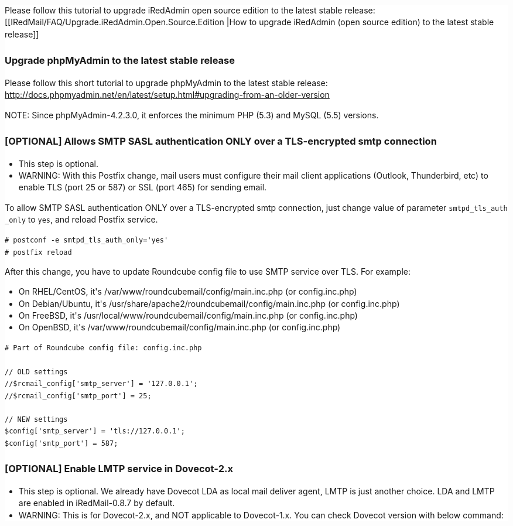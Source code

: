 Please follow this tutorial to upgrade iRedAdmin open source edition to the latest stable release: [[IRedMail/FAQ/Upgrade.iRedAdmin.Open.Source.Edition |How to upgrade iRedAdmin (open source edition) to the latest stable release]]

### Upgrade phpMyAdmin to the latest stable release

Please follow this short tutorial to upgrade phpMyAdmin to the latest stable
release: http://docs.phpmyadmin.net/en/latest/setup.html#upgrading-from-an-older-version

NOTE: Since phpMyAdmin-4.2.3.0, it  enforces the minimum PHP (5.3) and MySQL (5.5) versions.

### [OPTIONAL] Allows SMTP SASL authentication ONLY over a TLS-encrypted smtp connection

* This step is optional.
* WARNING: With this Postfix change, mail users must configure their mail
  client applications (Outlook, Thunderbird, etc) to enable TLS (port 25 or
  587) or SSL (port 465) for sending email.

To allow SMTP SASL authentication ONLY over a TLS-encrypted smtp connection,
just change value of parameter `smtpd_tls_auth_only` to `yes`, and reload
Postfix service.

```
# postconf -e smtpd_tls_auth_only='yes'
# postfix reload
```

After this change, you have to update Roundcube config file to use SMTP service
over TLS. For example:
* On RHEL/CentOS, it's /var/www/roundcubemail/config/main.inc.php (or config.inc.php)
* On Debian/Ubuntu, it's /usr/share/apache2/roundcubemail/config/main.inc.php (or config.inc.php)
* On FreeBSD, it's /usr/local/www/roundcubemail/config/main.inc.php (or config.inc.php)
* On OpenBSD, it's /var/www/roundcubemail/config/main.inc.php (or config.inc.php)

```
# Part of Roundcube config file: config.inc.php

// OLD settings
//$rcmail_config['smtp_server'] = '127.0.0.1';
//$rcmail_config['smtp_port'] = 25;

// NEW settings
$config['smtp_server'] = 'tls://127.0.0.1';                                
$config['smtp_port'] = 587;
```

### [OPTIONAL] Enable LMTP service in Dovecot-2.x

* This step is optional. We already have Dovecot LDA as local mail deliver
  agent, LMTP is just another choice. LDA and LMTP are enabled in
  iRedMail-0.8.7 by default.
* WARNING: This is for Dovecot-2.x, and NOT applicable to Dovecot-1.x. You can
  check Dovecot version with below command:

